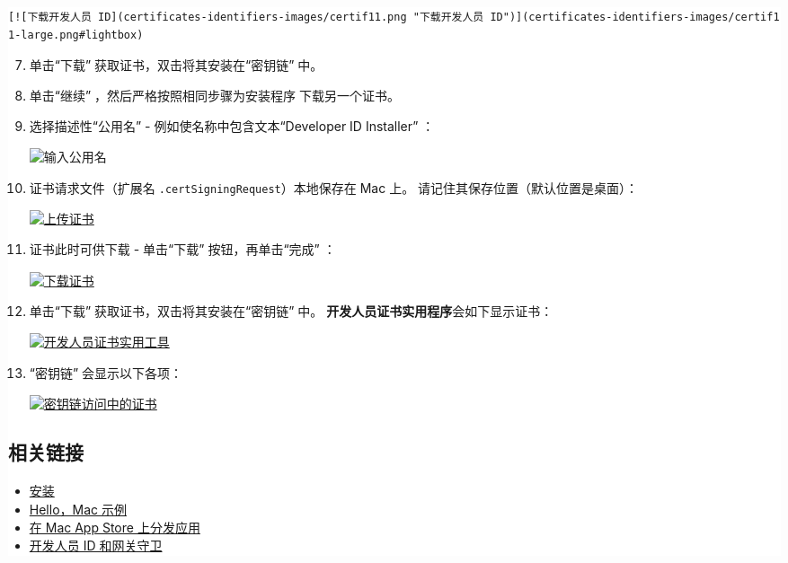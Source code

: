     [![下载开发人员 ID](certificates-identifiers-images/certif11.png "下载开发人员 ID")](certificates-identifiers-images/certif11-large.png#lightbox)
7. 单击“下载”  获取证书，双击将其安装在“密钥链”  中。
8. 单击“继续”  ，然后严格按照相同步骤为安装程序  下载另一个证书。
9. 选择描述性“公用名” - 例如使名称中包含文本“Developer ID Installer”  ：

    ![输入公用名](certificates-identifiers-images/image38.png "输入公用名")
10. 证书请求文件（扩展名 `.certSigningRequest`）本地保存在 Mac 上。 请记住其保存位置（默认位置是桌面）：

    [![上传证书](certificates-identifiers-images/certif10.png "上传证书")](certificates-identifiers-images/certif10-large.png#lightbox)
11. 证书此时可供下载 - 单击“下载”  按钮，再单击“完成”  ：

    [![下载证书](certificates-identifiers-images/certif11.png "下载证书")](certificates-identifiers-images/certif11-large.png#lightbox)
12. 单击“下载”  获取证书，双击将其安装在“密钥链”  中。 **开发人员证书实用程序**会如下显示证书：

    [![开发人员证书实用工具](certificates-identifiers-images/certif12.png "开发人员证书实用工具")](certificates-identifiers-images/certif12-large.png#lightbox)
13. “密钥链”  会显示以下各项：

    [![密钥链访问中的证书](certificates-identifiers-images/image43.png "密钥链访问中的证书")](certificates-identifiers-images/image43-large.png#lightbox)

## <a name="related-links"></a>相关链接

- [安装](/visualstudio/mac/installation/)
- [Hello，Mac 示例](~/mac/get-started/hello-mac.md)
- [在 Mac App Store 上分发应用](https://developer.apple.com/devcenter/mac/checklist/)
- [开发人员 ID 和网关守卫](https://developer.apple.com/resources/developer-id/)
